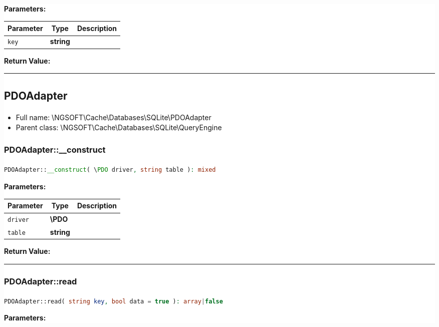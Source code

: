 


**Parameters:**

| Parameter | Type | Description |
|-----------|------|-------------|
| `key` | **string** |  |


**Return Value:**





---
## PDOAdapter





* Full name: \NGSOFT\Cache\Databases\SQLite\PDOAdapter
* Parent class: \NGSOFT\Cache\Databases\SQLite\QueryEngine


### PDOAdapter::__construct



```php
PDOAdapter::__construct( \PDO driver, string table ): mixed
```




**Parameters:**

| Parameter | Type | Description |
|-----------|------|-------------|
| `driver` | **\PDO** |  |
| `table` | **string** |  |


**Return Value:**





---
### PDOAdapter::read



```php
PDOAdapter::read( string key, bool data = true ): array|false
```




**Parameters:**
